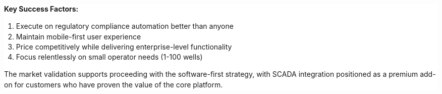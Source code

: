 **Key Success Factors:**

1. Execute on regulatory compliance automation better than anyone
2. Maintain mobile-first user experience
3. Price competitively while delivering enterprise-level functionality
4. Focus relentlessly on small operator needs (1-100 wells)

The market validation supports proceeding with the software-first strategy, with
SCADA integration positioned as a premium add-on for customers who have proven
the value of the core platform.
